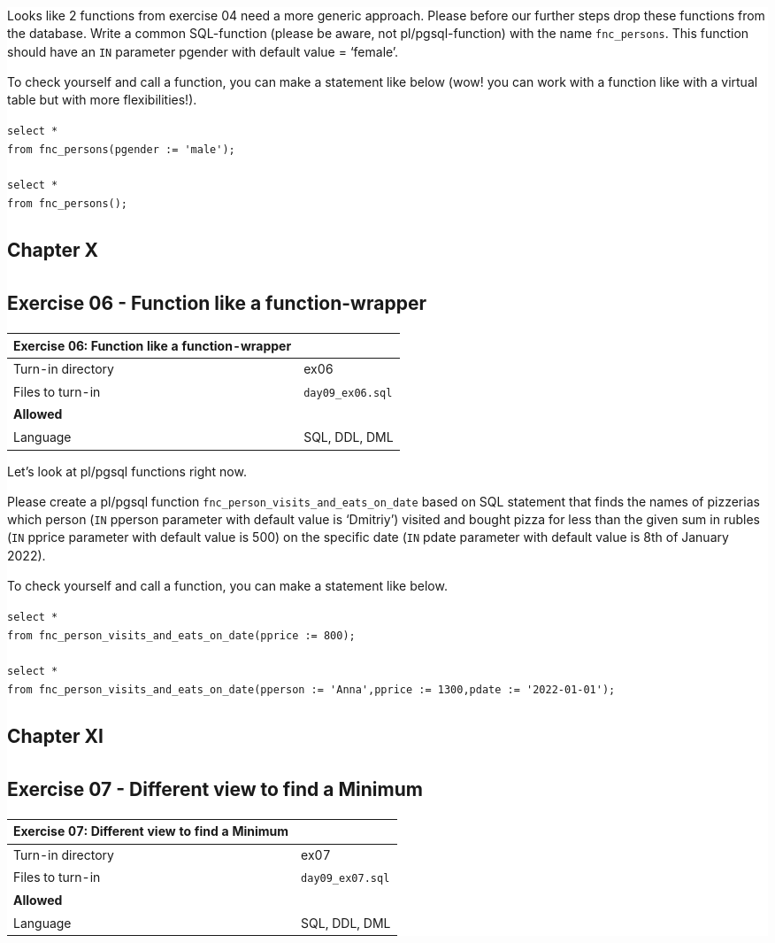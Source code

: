 Looks like 2 functions from exercise 04 need a more generic approach. Please before our further steps drop these functions from the database. 
Write a common SQL-function (please be aware, not pl/pgsql-function) with the name `fnc_persons`. This function should have an `IN` parameter pgender with default value = ‘female’. 

To check yourself and call a function, you can make a statement like below (wow! you can work with a function like with a virtual table but with more flexibilities!). 

    select *
    from fnc_persons(pgender := 'male');

    select *
    from fnc_persons();


## Chapter X
## Exercise 06 - Function like a function-wrapper


| Exercise 06: Function like a function-wrapper|                                                                                                                          |
|---------------------------------------|--------------------------------------------------------------------------------------------------------------------------|
| Turn-in directory                     | ex06                                                                                                                     |
| Files to turn-in                      | `day09_ex06.sql`                                                                                 |
| **Allowed**                               |                                                                                                                          |
| Language                        | SQL, DDL, DML                                                                                              |

Let’s look at pl/pgsql functions right now. 

Please create a pl/pgsql function  `fnc_person_visits_and_eats_on_date` based on SQL statement that finds the names of pizzerias which person (`IN` pperson parameter with default value is ‘Dmitriy’) visited and bought pizza for less than the given sum in rubles (`IN` pprice parameter with default value is 500) on the specific date (`IN` pdate parameter with default value is 8th of January 2022). 

To check yourself and call a function, you can make a statement like below.

    select *
    from fnc_person_visits_and_eats_on_date(pprice := 800);

    select *
    from fnc_person_visits_and_eats_on_date(pperson := 'Anna',pprice := 1300,pdate := '2022-01-01');


## Chapter XI
## Exercise 07 - Different view to find a Minimum


| Exercise 07: Different view to find a Minimum|                                                                                                                          |
|---------------------------------------|--------------------------------------------------------------------------------------------------------------------------|
| Turn-in directory                     | ex07                                                                                                                     |
| Files to turn-in                      | `day09_ex07.sql`                                                                                 |
| **Allowed**                               |                                                                                                                          |
| Language                        | SQL, DDL, DML                                                                                              |

